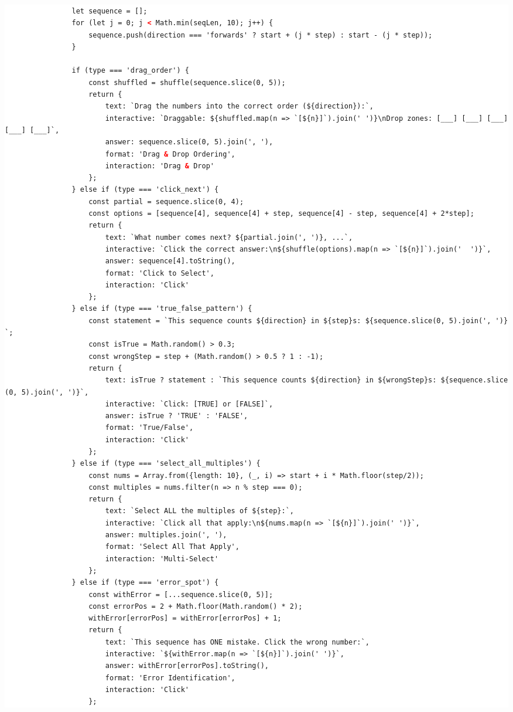 ```html
                let sequence = [];
                for (let j = 0; j < Math.min(seqLen, 10); j++) {
                    sequence.push(direction === 'forwards' ? start + (j * step) : start - (j * step));
                }

                if (type === 'drag_order') {
                    const shuffled = shuffle(sequence.slice(0, 5));
                    return {
                        text: `Drag the numbers into the correct order (${direction}):`,
                        interactive: `Draggable: ${shuffled.map(n => `[${n}]`).join(' ')}\nDrop zones: [___] [___] [___] [___] [___]`,
                        answer: sequence.slice(0, 5).join(', '),
                        format: 'Drag & Drop Ordering',
                        interaction: 'Drag & Drop'
                    };
                } else if (type === 'click_next') {
                    const partial = sequence.slice(0, 4);
                    const options = [sequence[4], sequence[4] + step, sequence[4] - step, sequence[4] + 2*step];
                    return {
                        text: `What number comes next? ${partial.join(', ')}, ...`,
                        interactive: `Click the correct answer:\n${shuffle(options).map(n => `[${n}]`).join('  ')}`,
                        answer: sequence[4].toString(),
                        format: 'Click to Select',
                        interaction: 'Click'
                    };
                } else if (type === 'true_false_pattern') {
                    const statement = `This sequence counts ${direction} in ${step}s: ${sequence.slice(0, 5).join(', ')}`;
                    const isTrue = Math.random() > 0.3;
                    const wrongStep = step + (Math.random() > 0.5 ? 1 : -1);
                    return {
                        text: isTrue ? statement : `This sequence counts ${direction} in ${wrongStep}s: ${sequence.slice(0, 5).join(', ')}`,
                        interactive: `Click: [TRUE] or [FALSE]`,
                        answer: isTrue ? 'TRUE' : 'FALSE',
                        format: 'True/False',
                        interaction: 'Click'
                    };
                } else if (type === 'select_all_multiples') {
                    const nums = Array.from({length: 10}, (_, i) => start + i * Math.floor(step/2));
                    const multiples = nums.filter(n => n % step === 0);
                    return {
                        text: `Select ALL the multiples of ${step}:`,
                        interactive: `Click all that apply:\n${nums.map(n => `[${n}]`).join(' ')}`,
                        answer: multiples.join(', '),
                        format: 'Select All That Apply',
                        interaction: 'Multi-Select'
                    };
                } else if (type === 'error_spot') {
                    const withError = [...sequence.slice(0, 5)];
                    const errorPos = 2 + Math.floor(Math.random() * 2);
                    withError[errorPos] = withError[errorPos] + 1;
                    return {
                        text: `This sequence has ONE mistake. Click the wrong number:`,
                        interactive: `${withError.map(n => `[${n}]`).join(' ')}`,
                        answer: withError[errorPos].toString(),
                        format: 'Error Identification',
                        interaction: 'Click'
                    };
```